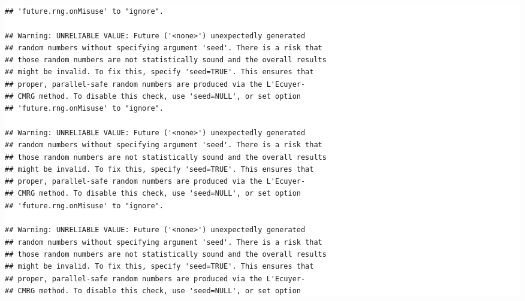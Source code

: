     ## 'future.rng.onMisuse' to "ignore".

    ## Warning: UNRELIABLE VALUE: Future ('<none>') unexpectedly generated
    ## random numbers without specifying argument 'seed'. There is a risk that
    ## those random numbers are not statistically sound and the overall results
    ## might be invalid. To fix this, specify 'seed=TRUE'. This ensures that
    ## proper, parallel-safe random numbers are produced via the L'Ecuyer-
    ## CMRG method. To disable this check, use 'seed=NULL', or set option
    ## 'future.rng.onMisuse' to "ignore".

    ## Warning: UNRELIABLE VALUE: Future ('<none>') unexpectedly generated
    ## random numbers without specifying argument 'seed'. There is a risk that
    ## those random numbers are not statistically sound and the overall results
    ## might be invalid. To fix this, specify 'seed=TRUE'. This ensures that
    ## proper, parallel-safe random numbers are produced via the L'Ecuyer-
    ## CMRG method. To disable this check, use 'seed=NULL', or set option
    ## 'future.rng.onMisuse' to "ignore".

    ## Warning: UNRELIABLE VALUE: Future ('<none>') unexpectedly generated
    ## random numbers without specifying argument 'seed'. There is a risk that
    ## those random numbers are not statistically sound and the overall results
    ## might be invalid. To fix this, specify 'seed=TRUE'. This ensures that
    ## proper, parallel-safe random numbers are produced via the L'Ecuyer-
    ## CMRG method. To disable this check, use 'seed=NULL', or set option